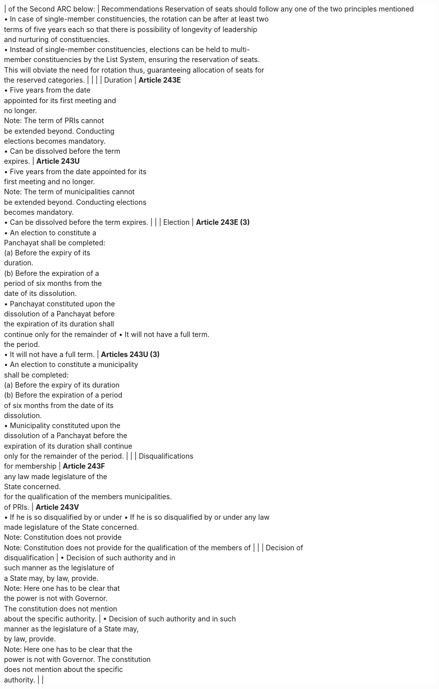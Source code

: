 | of the Second ARC below:            | Recommendations Reservation of seats should follow any one of the two principles mentioned<br>• In case of single-member constituencies, the rotation can be after at least two<br>terms of five years each so that there is possibility of longevity of leadership<br>and nurturing of constituencies.<br>• Instead of single-member constituencies, elections can be held to multi-<br>member constituencies by the List System, ensuring the reservation of seats.<br>This will obviate the need for rotation thus, guaranteeing allocation of seats for<br>the reserved categories. |                                                                                                                                                                                                                                                                                                                                                                                                             |  |
| Duration                            | <b>Article 243E</b><br>• Five years from the date<br>appointed for its first meeting and<br>no longer.<br>Note: The term of PRIs cannot<br>be extended beyond. Conducting<br>elections becomes mandatory.<br>• Can be dissolved before the term<br>expires.                                                                                                                                                                                                                                                                                                                             | <b>Article 243U</b><br>• Five years from the date appointed for its<br>first meeting and no longer.<br>Note: The term of municipalities cannot<br>be extended beyond. Conducting elections<br>becomes mandatory.<br>• Can be dissolved before the term expires.                                                                                                                                             |  |
| Election                            | <b>Article 243E (3)</b><br>• An election to constitute a<br>Panchayat shall be completed:<br>(a) Before the expiry of its<br>duration.<br>(b) Before the expiration of a<br>period of six months from the<br>date of its dissolution.<br>• Panchayat constituted upon the<br>dissolution of a Panchayat before<br>the expiration of its duration shall<br>continue only for the remainder of $\bullet$ It will not have a full term.<br>the period.<br>• It will not have a full term.                                                                                                  | <b>Articles 243U (3)</b><br>• An election to constitute a municipality<br>shall be completed:<br>(a) Before the expiry of its duration<br>(b) Before the expiration of a period<br>of six months from the date of its<br>dissolution.<br>• Municipality constituted upon the<br>dissolution of a Panchayat before the<br>expiration of its duration shall continue<br>only for the remainder of the period. |  |
| Disqualifications<br>for membership | <b>Article 243F</b><br>any law made legislature of the<br>State concerned.<br>for the qualification of the members municipalities.<br>of PRIs.                                                                                                                                                                                                                                                                                                                                                                                                                                          | <b>Article 243V</b><br>• If he is so disqualified by or under • If he is so disqualified by or under any law<br>made legislature of the State concerned.<br>Note: Constitution does not provide<br>Note: Constitution does not provide for the qualification of the members of                                                                                                                              |  |
| Decision of<br>disqualification     | • Decision of such authority and in<br>such manner as the legislature of<br>a State may, by law, provide.<br>Note: Here one has to be clear that<br>the power is not with Governor.<br>The constitution does not mention<br>about the specific authority.                                                                                                                                                                                                                                                                                                                               | • Decision of such authority and in such<br>manner as the legislature of a State may,<br>by law, provide.<br>Note: Here one has to be clear that the<br>power is not with Governor. The constitution<br>does not mention about the specific<br>authority.                                                                                                                                                   |  |
